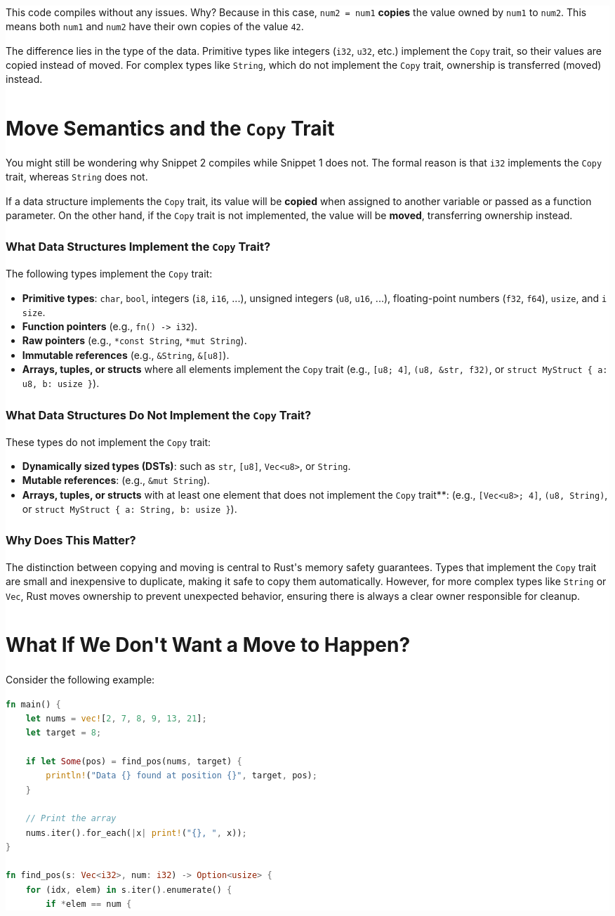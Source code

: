This code compiles without any issues. Why? Because in this case, `num2 = num1` **copies** the value owned by `num1` to `num2`. This means both `num1` and `num2` have their own copies of the value `42`.

The difference lies in the type of the data. Primitive types like integers (`i32`, `u32`, etc.) implement the `Copy` trait, so their values are copied instead of moved. For complex types like `String`, which do not implement the `Copy` trait, ownership is transferred (moved) instead.

# Move Semantics and the `Copy` Trait

You might still be wondering why Snippet 2 compiles while Snippet 1 does not. The formal reason is that `i32` implements the `Copy` trait, whereas `String` does not.

If a data structure implements the `Copy` trait, its value will be **copied** when assigned to another variable or passed as a function parameter. On the other hand, if the `Copy` trait is not implemented, the value will be **moved**, transferring ownership instead.

### What Data Structures Implement the `Copy` Trait?

The following types implement the `Copy` trait:

- **Primitive types**: `char`, `bool`, integers (`i8`, `i16`, ...), unsigned integers (`u8`, `u16`, ...), floating-point numbers (`f32`, `f64`), `usize`, and `isize`.
- **Function pointers** (e.g., `fn() -> i32`).
- **Raw pointers** (e.g., `*const String`, `*mut String`).
- **Immutable references** (e.g., `&String`, `&[u8]`).
- **Arrays, tuples, or structs** where all elements implement the `Copy` trait (e.g., `[u8; 4]`, `(u8, &str, f32)`, or `struct MyStruct { a: u8, b: usize }`).

### What Data Structures Do Not Implement the `Copy` Trait?

These types do not implement the `Copy` trait:

- **Dynamically sized types (DSTs)**: such as `str`, `[u8]`, `Vec<u8>`, or `String`.
- **Mutable references**: (e.g., `&mut String`).
- **Arrays, tuples, or structs** with at least one element that does not implement the `Copy` trait\*\*: (e.g., `[Vec<u8>; 4]`, `(u8, String)`, or `struct MyStruct { a: String, b: usize }`).

### Why Does This Matter?

The distinction between copying and moving is central to Rust's memory safety guarantees. Types that implement the `Copy` trait are small and inexpensive to duplicate, making it safe to copy them automatically. However, for more complex types like `String` or `Vec`, Rust moves ownership to prevent unexpected behavior, ensuring there is always a clear owner responsible for cleanup.

# What If We Don't Want a Move to Happen?

Consider the following example:

```rust
fn main() {
    let nums = vec![2, 7, 8, 9, 13, 21];
    let target = 8;

    if let Some(pos) = find_pos(nums, target) {
        println!("Data {} found at position {}", target, pos);
    }

    // Print the array
    nums.iter().for_each(|x| print!("{}, ", x));
}

fn find_pos(s: Vec<i32>, num: i32) -> Option<usize> {
    for (idx, elem) in s.iter().enumerate() {
        if *elem == num {
```